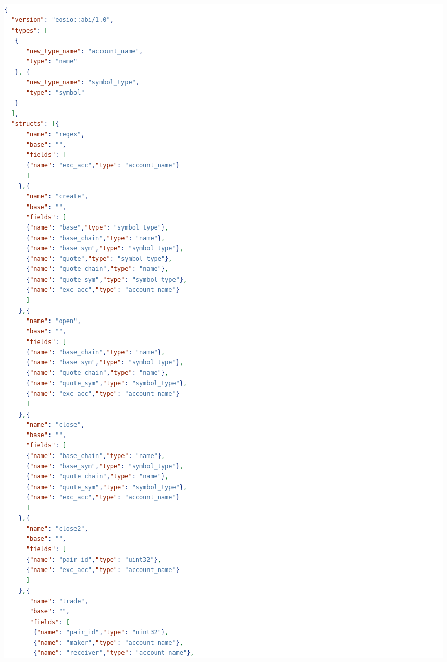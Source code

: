 ```json
{
  "version": "eosio::abi/1.0",
  "types": [
   {
      "new_type_name": "account_name",
      "type": "name"
   }, {
      "new_type_name": "symbol_type",
      "type": "symbol"
   }
  ],
  "structs": [{
      "name": "regex",
      "base": "",
      "fields": [
      {"name": "exc_acc","type": "account_name"}
      ]
    },{
      "name": "create",
      "base": "",
      "fields": [
      {"name": "base","type": "symbol_type"},
      {"name": "base_chain","type": "name"},
      {"name": "base_sym","type": "symbol_type"},
      {"name": "quote","type": "symbol_type"},
      {"name": "quote_chain","type": "name"},
      {"name": "quote_sym","type": "symbol_type"},
      {"name": "exc_acc","type": "account_name"}
      ]
    },{
      "name": "open",
      "base": "",
      "fields": [
      {"name": "base_chain","type": "name"},
      {"name": "base_sym","type": "symbol_type"},
      {"name": "quote_chain","type": "name"},
      {"name": "quote_sym","type": "symbol_type"},
      {"name": "exc_acc","type": "account_name"}
      ]
    },{
      "name": "close",
      "base": "",
      "fields": [
      {"name": "base_chain","type": "name"},
      {"name": "base_sym","type": "symbol_type"},
      {"name": "quote_chain","type": "name"},
      {"name": "quote_sym","type": "symbol_type"},
      {"name": "exc_acc","type": "account_name"}
      ]
    },{
      "name": "close2",
      "base": "",
      "fields": [
      {"name": "pair_id","type": "uint32"},
      {"name": "exc_acc","type": "account_name"}
      ]
    },{
       "name": "trade",
       "base": "",
       "fields": [
        {"name": "pair_id","type": "uint32"},
        {"name": "maker","type": "account_name"},
        {"name": "receiver","type": "account_name"},
```